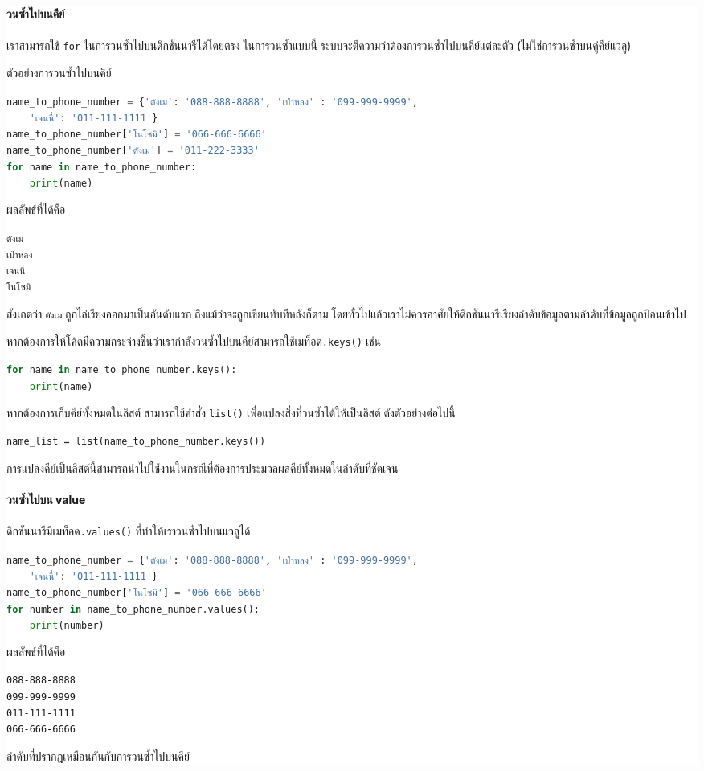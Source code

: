 #### วนซ้ำไปบนคีย์

เราสามารถใช้ `for` ในการวนซ้ำไปบนดิกชันนารีได้โดยตรง ในการวนซ้ำแบบนี้ ระบบจะตีความว่าต้องการวนซ้ำไปบนคีย์แต่ละตัว (ไม่ใช่การวนซ้ำบนคู่คีย์แวลู) 

ตัวอย่างการวนซ้ำไปบนคีย์

```python
name_to_phone_number = {'ตังเม': '088-888-8888', 'เป่าหลง' : '099-999-9999',
	'เจนนี่': '011-111-1111'}
name_to_phone_number['โนโซมิ'] = '066-666-6666'
name_to_phone_number['ตังเม'] = '011-222-3333'
for name in name_to_phone_number: 
	print(name)
```

ผลลัพธ์ที่ได้คือ

```python
ตังเม
เป่าหลง
เจนนี่
โนโซมิ
```

สังเกตว่า `ตังเม` ถูกไล่เรียงออกมาเป็นอันดับแรก ถึงแม้ว่าจะถูกเขียนทับทีหลังก็ตาม โดยทั่วไปแล้วเราไม่ควรอาศัยให้ดิกชันนารีเรียงลำดับข้อมูลตามลำดับที่ข้อมูลถูกป้อนเข้าไป 

หากต้องการให้โค้ดมีความกระจ่างขึ้นว่าเรากำลังวนซ้ำไปบนคีย์สามารถใช้เมท็อด`.keys()` เช่น
```python
for name in name_to_phone_number.keys(): 
	print(name)
```

หากต้องการเก็บคีย์ทั้งหมดในลิสต์ สามารถใช้คำสั่ง `list()` เพื่อแปลงสิ่งที่วนซ้ำได้ให้เป็นลิสต์ ดังตัวอย่างต่อไปนี้

```
name_list = list(name_to_phone_number.keys())
```
การแปลงคีย์เป็นลิสต์นี้สามารถนำไปใช้งานในกรณีที่ต้องการประมวลผลคีย์ทั้งหมดในลำดับที่ชัดเจน

#### วนซ้ำไปบน value

ดิกชันนารีมีเมท็อด`.values()` ที่ทำให้เราวนซ้ำไปบนแวลูได้
```python
name_to_phone_number = {'ตังเม': '088-888-8888', 'เป่าหลง' : '099-999-9999',
	'เจนนี่': '011-111-1111'}
name_to_phone_number['โนโซมิ'] = '066-666-6666'
for number in name_to_phone_number.values():
	print(number)
```

ผลลัพธ์ที่ได้คือ

```
088-888-8888
099-999-9999
011-111-1111
066-666-6666
```
ลำดับที่ปรากฎเหมือนกันกับการวนซ้ำไปบนคีย์
